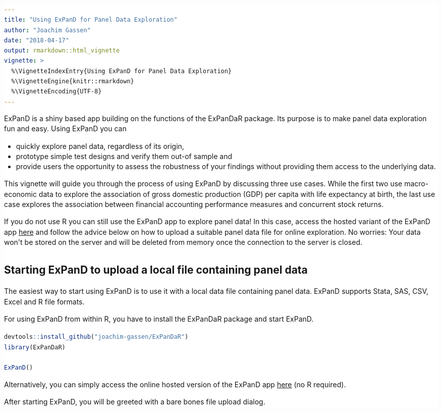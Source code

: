 ```yaml
---
title: "Using ExPanD for Panel Data Exploration"
author: "Joachim Gassen"
date: "2018-04-17"
output: rmarkdown::html_vignette
vignette: >
  %\VignetteIndexEntry{Using ExPanD for Panel Data Exploration}
  %\VignetteEngine{knitr::rmarkdown}
  %\VignetteEncoding{UTF-8}
---
```




ExPanD is a shiny based app building on the functions of the ExPanDaR package.
Its purpose is to make panel data exploration fun and easy. Using ExPanD you can

- quickly explore panel data, regardless of its origin,
- prototype simple test designs and verify them out-of sample and 
- provide users the opportunity to assess the robustness of your findings without providing them access to the underlying data.

This vignette will guide you through the process of using ExPanD by discussing three use cases. 
While the first two use macro-economic data to explore the association of gross domestic production 
(GDP) per capita with life expectancy at birth, the last use case explores the association between 
financial accounting performance measures and concurrent stock returns.

If you do not use R you can still use the ExPanD app to explore panel data! In this case,
access the hosted variant of the ExPanD app [here](https://jgassen.shinyapps.io/expand/) 
and follow the advice below on how to upload a suitable panel data file for online exploration. 
No worries: Your data won't be stored on the server and will be deleted from memory 
once the connection to the server is closed.

## Starting ExPanD to upload a local file containing panel data

The easiest way to start using ExPanD is to use it with a local data file containing panel data. 
ExPanD supports Stata, SAS, CSV, Excel and R file formats.

For using ExPanD from within R, you have to install the ExPanDaR package and start ExPanD.


```r
devtools::install_github("joachim-gassen/ExPanDaR")
library(ExPanDaR)

ExPanD()
```

Alternatively, you can simply access the online hosted version of the ExPanD app 
[here](https://jgassen.shinyapps.io/expand/) (no R required).

After starting ExPanD, you will be greeted with a bare bones file upload dialog.
